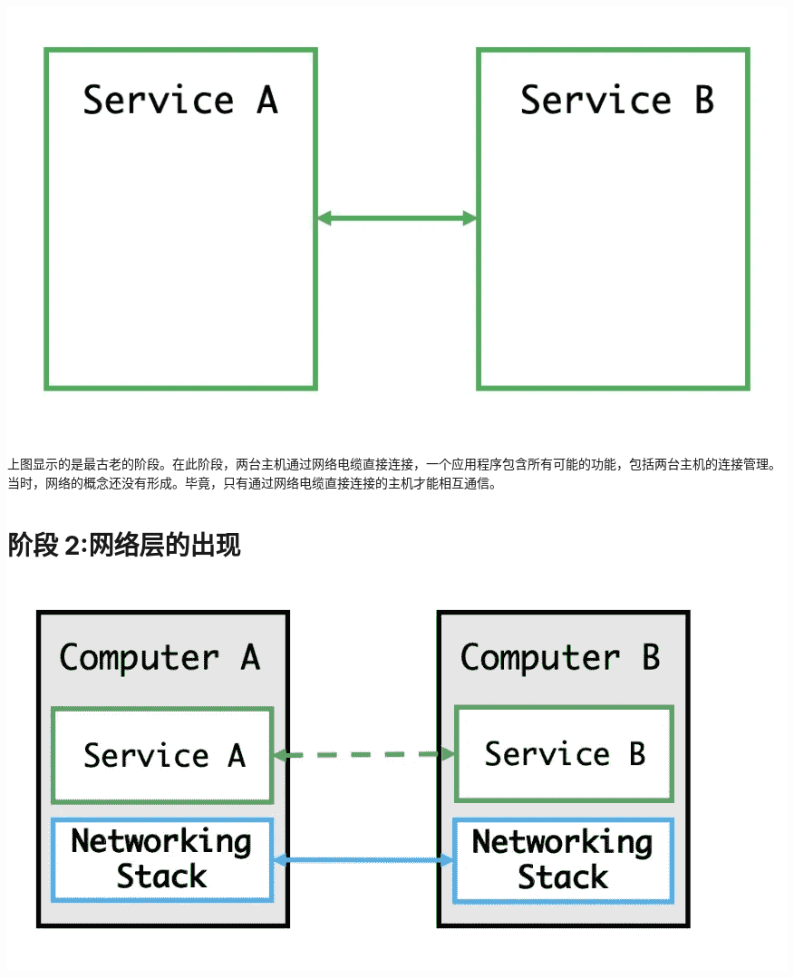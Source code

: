 ![](img/efa6244e942d86186bc4b0d7fd12b5bd.png)

上图显示的是最古老的阶段。在此阶段，两台主机通过网络电缆直接连接，一个应用程序包含所有可能的功能，包括两台主机的连接管理。当时，网络的概念还没有形成。毕竟，只有通过网络电缆直接连接的主机才能相互通信。

# 阶段 2:网络层的出现

![](img/7f582cb451f4a551257d6a427ef0e988.png)
